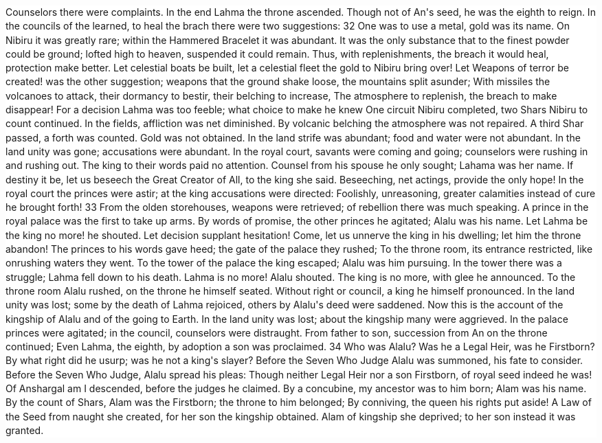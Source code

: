 Counselors there were complaints. 
In the end Lahma the throne ascended. Though not of An's seed, 
he was the eighth to reign. 
In the councils of the learned, to heal the brach there were two suggestions: 
32 
One was to use a metal, gold was its name. On Nibiru it was greatly 
rare; within the Hammered Bracelet it was abundant. 
It was the only substance that to the finest powder could be 
ground; lofted high to heaven, suspended it could remain. 
Thus, with replenishments, the breach it would heal, protection make better. 
Let celestial boats be built, let a celestial fleet the gold to Nibiru bring over! 
Let Weapons of terror be created! was the other suggestion; 
weapons that the ground shake loose, the mountains split asunder; 
With missiles the volcanoes to attack, their dormancy to bestir, 
their belching to increase, 
The atmosphere to replenish, the breach to make disappear! 
For a decision Lahma was too feeble; what choice to make he knew 
One circuit Nibiru completed, two Shars Nibiru to count continued. 
In the fields, affliction was net diminished. By volcanic belching 
the atmosphere was not repaired. 
A third Shar passed, a forth was counted. Gold was not obtained. 
In the land strife was abundant; food and water were not abundant. 
In the land unity was gone; accusations were abundant. 
In the royal court, savants were coming and going; counselors were 
rushing in and rushing out. 
The king to their words paid no attention. Counsel from his 
spouse he only sought; Lahama was her name. 
If destiny it be, let us beseech the Great Creator of All, to the king 
she said. Beseeching, net actings, provide the only hope! 
In the royal court the princes were astir; at the king accusations were directed: 
Foolishly, unreasoning, greater calamities instead of cure he brought forth! 
33 
From the olden storehouses, weapons were retrieved; of rebellion there was much 
speaking. 
A prince in the royal palace was the first to take up arms. 
By words of promise, the other princes he agitated; Alalu was his name. 
Let Lahma be the king no more! he shouted. Let decision supplant hesitation! 
Come, let us unnerve the king in his dwelling; let him the throne abandon! 
The princes to his words gave heed; the gate of the palace they rushed; 
To the throne room, its entrance restricted, like onrushing waters they went. 
To the tower of the palace the king escaped; Alalu was him pursuing. 
In the tower there was a struggle; Lahma fell down to his death. 
Lahma is no more! Alalu shouted. The king is no more, with glee he announced. 
To the throne room Alalu rushed, on the throne he himself seated. 
Without right or council, a king he himself pronounced. 
In the land unity was lost; some by the death of Lahma rejoiced, others by Alalu's deed 
were saddened. 
Now this is the account of the kingship of Alalu and of the going to Earth. 
In the land unity was lost; about the kingship many were aggrieved. 
In the palace princes were agitated; in the council, counselors were distraught. 
From father to son, succession from An on the throne continued; 
Even Lahma, the eighth, by adoption a son was proclaimed. 
34 
Who was Alalu? Was he a Legal Heir, was he Firstborn? 
By what right did he usurp; was he not a king's slayer? 
Before the Seven Who Judge Alalu was summoned, his fate to consider. 
Before the Seven Who Judge, Alalu spread his pleas: 
Though neither Legal Heir nor a son Firstborn, of royal seed indeed he was! 
Of Anshargal am I descended, before the judges he claimed. 
By a concubine, my ancestor was to him born; Alam was his name. 
By the count of Shars, Alam was the Firstborn; the throne to him belonged; 
By conniving, the queen his rights put aside! 
A Law of the Seed from naught she created, for her son the kingship obtained. 
Alam of kingship she deprived; to her son instead it was granted. 